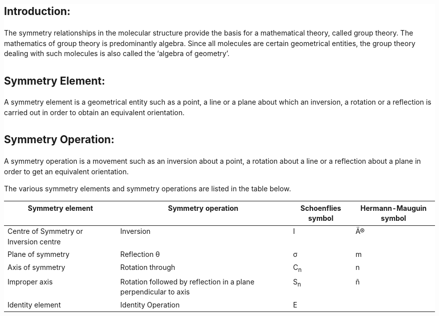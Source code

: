 <h2>Introduction:</h2>
<p>
The symmetry relationships in the molecular structure provide the basis for a mathematical theory, called group theory. The mathematics of group theory is predominantly algebra. Since all molecules are certain geometrical entities, the group theory dealing with such molecules is also called the ‘algebra of geometry’.
</p>

<h2>Symmetry Element:</h2>
<p>
A symmetry element is a geometrical entity such as a point, a line or a plane about which an inversion, a rotation or a reflection is carried out in order to obtain an equivalent orientation.
</p>

<h2>Symmetry Operation:</h2>
<p>
A symmetry operation is a movement such as an inversion about a point, a rotation about a line or a reflection about a plane in order to get an equivalent orientation.
</p>

<p>The various symmetry elements and symmetry operations are listed in the table below.</p>

<table cellpadding="6" cellspacing="0">
  <thead>
    <tr>
      <th>Symmetry element</th>
      <th>Symmetry operation</th>
      <th>Schoenflies symbol</th>
      <th>Hermann-Mauguin symbol</th>
    </tr>
  </thead>
  <tbody>
    <tr>
      <td>Centre of Symmetry or Inversion centre</td>
      <td>Inversion</td>
      <td>I</td>
      <td>&#196;&#174;</td>
    </tr>
    <tr>
      <td>Plane of symmetry</td>
      <td>Reflection θ</td>
      <td>σ</td>
      <td>m</td>
    </tr>
    <tr>
      <td>Axis of symmetry</td>
      <td>Rotation through</td>
      <td>C<sub>n</sub></td>
      <td>n</td>
    </tr>
    <tr>
      <td>Improper axis</td>
      <td>Rotation followed by reflection in a plane perpendicular to axis</td>
      <td>S<sub>n</sub></td>
      <td>&ntilde;</td>
    </tr>
    <tr>
      <td>Identity element</td>
      <td>Identity Operation</td>
      <td>E</td>
      <td></td>
    </tr>
  </tbody>
</table>
